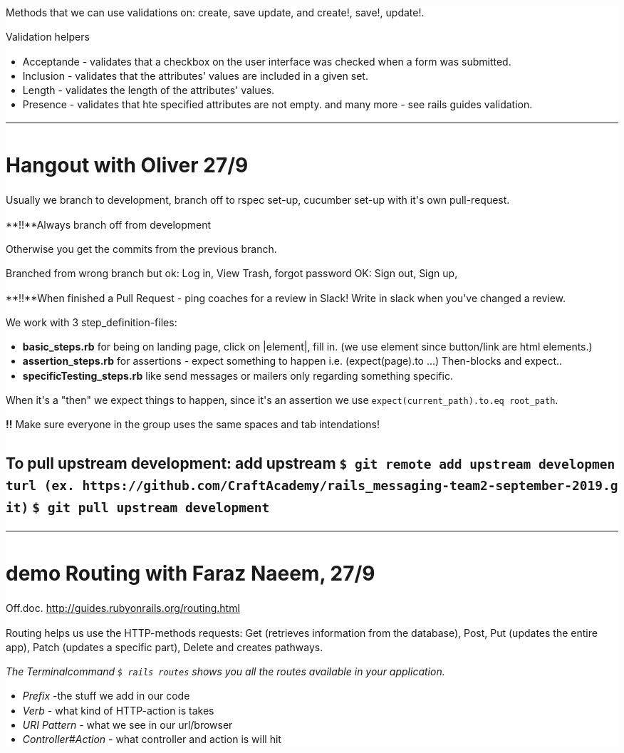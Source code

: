Methods that we can use validations on: create, save update, and create!, save!, update!.

Validation helpers
- Acceptande - validates that a checkbox on the user interface was checked when a form was submitted.
- Inclusion - validates that the attributes' values are included in a given set. 
- Length - validates the length of the attributes' values.
- Presence - validates that hte specified attributes are not empty.
and many more - see rails guides validation. 
---

# Hangout with Oliver 27/9
Usually we branch to development, branch off to rspec set-up, cucumber set-up with it's own pull-request. 

**!!**Always branch off from development

Otherwise you get the commits from the previous branch. 

Branched from wrong branch but ok: Log in, View Trash, forgot password
OK: Sign out, Sign up, 

**!!**When finished a Pull Request - ping coaches for a review in Slack! Write in slack when you've changed a review. 

We work with 3 step_definition-files:
- **basic_steps.rb** for being on landing page, click on |element|, fill in. (we use element since button/link are html elements.)
- **assertion_steps.rb** for assertions - expect something to happen i.e. (expect(page).to ...) Then-blocks and expect..
- **specificTesting_steps.rb** like send messages or mailers only regarding something specific. 

When it's a "then" we expect things to happen, since it's an assertion we use `expect(current_path).to.eq root_path`. 

**!!** Make sure everyone in the group uses the same spaces and tab intendations!

To pull upstream development: add upstream `$ git remote add upstream developmenturl (ex. https://github.com/CraftAcademy/rails_messaging-team2-september-2019.git)` `$ git pull upstream development` 
-
---

# demo Routing with Faraz Naeem, 27/9
Off.doc. http://guides.rubyonrails.org/routing.html

Routing helps us use the HTTP-methods requests: Get (retrieves information from the database), Post, Put (updates the entire app), Patch (updates a specific part), Delete and creates pathways. 

*The Terminalcommand `$ rails routes` shows you all the routes available in your application.*
- *Prefix* -the stuff we add in our code
- *Verb* - what kind of HTTP-action is takes
- *URI Pattern* - what we see in our url/browser
- *Controller#Action* - what controller and action is will hit
